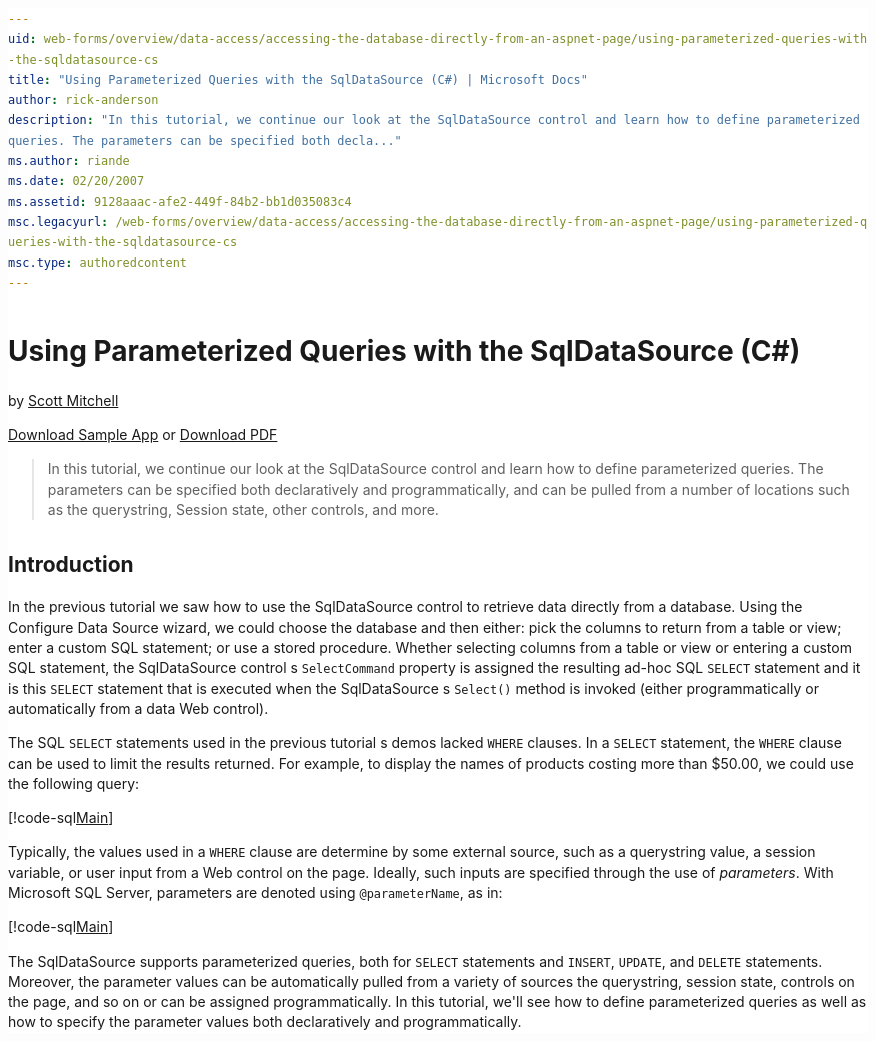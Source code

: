 ```yaml
---
uid: web-forms/overview/data-access/accessing-the-database-directly-from-an-aspnet-page/using-parameterized-queries-with-the-sqldatasource-cs
title: "Using Parameterized Queries with the SqlDataSource (C#) | Microsoft Docs"
author: rick-anderson
description: "In this tutorial, we continue our look at the SqlDataSource control and learn how to define parameterized queries. The parameters can be specified both decla..."
ms.author: riande
ms.date: 02/20/2007
ms.assetid: 9128aaac-afe2-449f-84b2-bb1d035083c4
msc.legacyurl: /web-forms/overview/data-access/accessing-the-database-directly-from-an-aspnet-page/using-parameterized-queries-with-the-sqldatasource-cs
msc.type: authoredcontent
---
```

# Using Parameterized Queries with the SqlDataSource (C#)

by [Scott Mitchell](https://twitter.com/ScottOnWriting)

[Download Sample App](https://download.microsoft.com/download/4/a/7/4a7a3b18-d80e-4014-8e53-a6a2427f0d93/ASPNET_Data_Tutorial_48_CS.exe) or [Download PDF](using-parameterized-queries-with-the-sqldatasource-cs/_static/datatutorial48cs1.pdf)

> In this tutorial, we continue our look at the SqlDataSource control and learn how to define parameterized queries. The parameters can be specified both declaratively and programmatically, and can be pulled from a number of locations such as the querystring, Session state, other controls, and more.

## Introduction

In the previous tutorial we saw how to use the SqlDataSource control to retrieve data directly from a database. Using the Configure Data Source wizard, we could choose the database and then either: pick the columns to return from a table or view; enter a custom SQL statement; or use a stored procedure. Whether selecting columns from a table or view or entering a custom SQL statement, the SqlDataSource control s `SelectCommand` property is assigned the resulting ad-hoc SQL `SELECT` statement and it is this `SELECT` statement that is executed when the SqlDataSource s `Select()` method is invoked (either programmatically or automatically from a data Web control).

The SQL `SELECT` statements used in the previous tutorial s demos lacked `WHERE` clauses. In a `SELECT` statement, the `WHERE` clause can be used to limit the results returned. For example, to display the names of products costing more than $50.00, we could use the following query:

[!code-sql[Main](using-parameterized-queries-with-the-sqldatasource-cs/samples/sample1.sql)]

Typically, the values used in a `WHERE` clause are determine by some external source, such as a querystring value, a session variable, or user input from a Web control on the page. Ideally, such inputs are specified through the use of *parameters*. With Microsoft SQL Server, parameters are denoted using `@parameterName`, as in:

[!code-sql[Main](using-parameterized-queries-with-the-sqldatasource-cs/samples/sample2.sql)]

The SqlDataSource supports parameterized queries, both for `SELECT` statements and `INSERT`, `UPDATE`, and `DELETE` statements. Moreover, the parameter values can be automatically pulled from a variety of sources the querystring, session state, controls on the page, and so on or can be assigned programmatically. In this tutorial, we'll see how to define parameterized queries as well as how to specify the parameter values both declaratively and programmatically.
